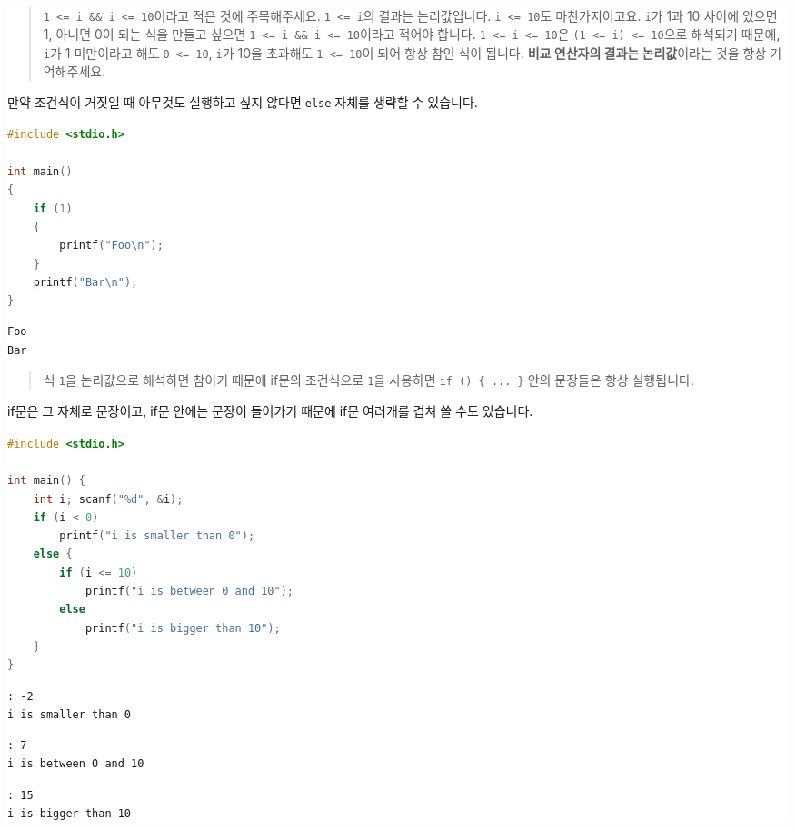 > `1 <= i && i <= 10`이라고 적은 것에 주목해주세요. `1 <= i`의 결과는 논리값입니다. `i <= 10`도 마찬가지이고요. `i`가 1과 10 사이에 있으면 1, 아니면 0이 되는 식을 만들고 싶으면 `1 <= i && i <= 10`이라고 적어야 합니다. `1 <= i <= 10`은 `(1 <= i) <= 10`으로 해석되기 때문에, `i`가 1 미만이라고 해도 `0 <= 10`, `i`가 10을 초과해도 `1 <= 10`이 되어 항상 참인 식이 됩니다. **비교 연산자의 결과는 논리값**이라는 것을 항상 기억해주세요.

만약 조건식이 거짓일 때 아무것도 실행하고 싶지 않다면 `else` 자체를 생략할 수 있습니다.

```c
#include <stdio.h>

int main()
{
    if (1)
    {
        printf("Foo\n");
    }
    printf("Bar\n");
}
```
```
Foo
Bar

```

> 식 `1`을 논리값으로 해석하면 참이기 때문에 if문의 조건식으로 `1`을 사용하면 `if () { ... }` 안의 문장들은 항상 실행됩니다.

if문은 그 자체로 문장이고, if문 안에는 문장이 들어가기 때문에 if문 여러개를 겹쳐 쓸 수도 있습니다.

```c
#include <stdio.h>

int main() {
    int i; scanf("%d", &i);
    if (i < 0)
        printf("i is smaller than 0");
    else {
        if (i <= 10)
            printf("i is between 0 and 10");
        else
            printf("i is bigger than 10");
    }
}
```
```
: -2
i is smaller than 0
```
```
: 7
i is between 0 and 10
```
```
: 15
i is bigger than 10
```
